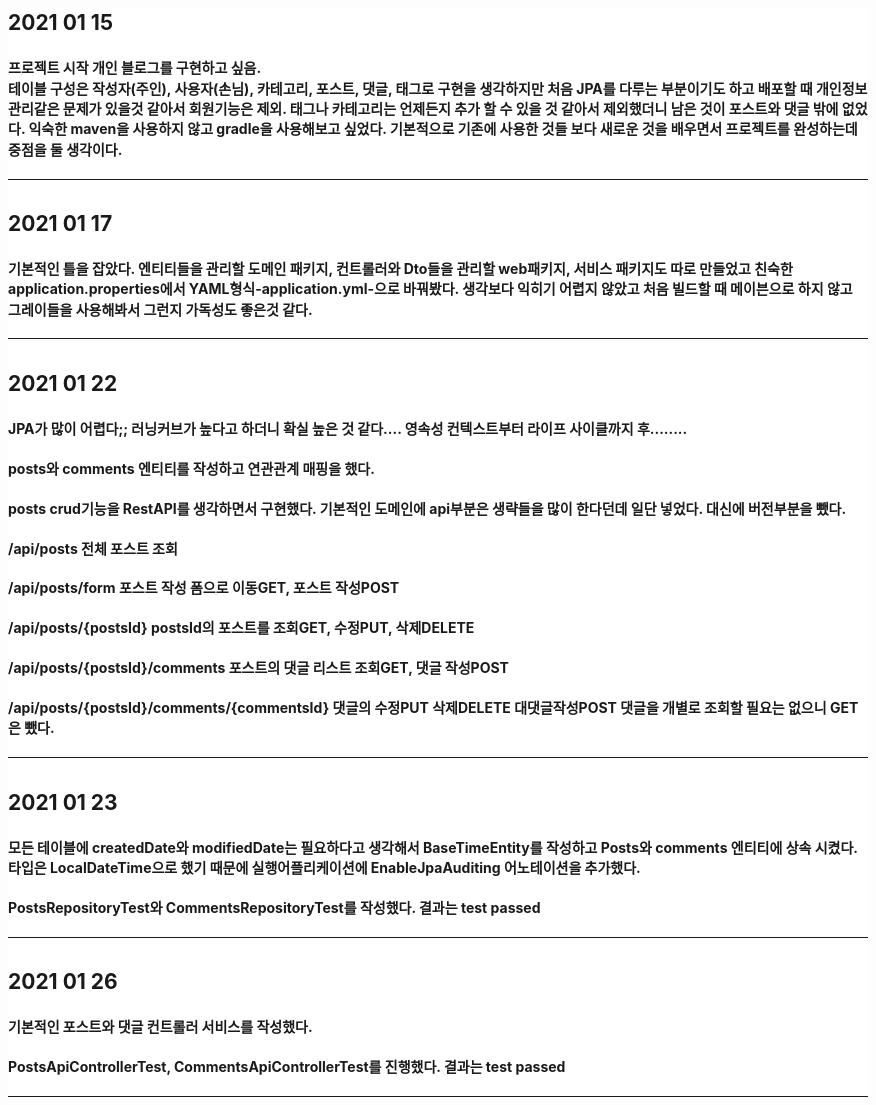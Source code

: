 ## 2021 01 15
#### 프로젝트 시작 개인 블로그를 구현하고 싶음.<br> 테이블 구성은 작성자(주인), 사용자(손님), 카테고리, 포스트, 댓글, 태그로 구현을 생각하지만 처음 JPA를 다루는 부분이기도 하고 배포할 때 개인정보관리같은 문제가 있을것 같아서 회원기능은 제외. 태그나 카테고리는 언제든지 추가 할 수 있을 것 같아서 제외했더니 남은 것이 포스트와 댓글 밖에 없었다. 익숙한 maven을 사용하지 않고 gradle을 사용해보고 싶었다. 기본적으로 기존에 사용한 것들 보다 새로운 것을 배우면서 프로젝트를 완성하는데 중점을 둘 생각이다. 

---

## 2021 01 17
#### 기본적인 틀을 잡았다. 엔티티들을 관리할 도메인 패키지, 컨트롤러와 Dto들을 관리할 web패키지, 서비스 패키지도 따로 만들었고 친숙한 application.properties에서 YAML형식-application.yml-으로 바꿔봤다. 생각보다 익히기 어렵지 않았고 처음 빌드할 때 메이븐으로 하지 않고 그레이들을 사용해봐서 그런지 가독성도 좋은것 같다.

---

## 2021 01 22
#### JPA가 많이 어렵다;; 러닝커브가 높다고 하더니 확실 높은 것 같다.... 영속성 컨텍스트부터 라이프 사이클까지 후........
#### posts와 comments 엔티티를 작성하고 연관관계 매핑을 했다. 
#### posts crud기능을 RestAPI를 생각하면서 구현했다. 기본적인 도메인에 api부분은 생략들을 많이 한다던데 일단 넣었다. 대신에 버전부분을 뺐다. 
#### /api/posts 전체 포스트 조회
#### /api/posts/form 포스트 작성 폼으로 이동GET, 포스트 작성POST
#### /api/posts/{postsId} postsId의 포스트를 조회GET, 수정PUT, 삭제DELETE
#### /api/posts/{postsId}/comments 포스트의 댓글 리스트 조회GET, 댓글 작성POST
#### /api/posts/{postsId}/comments/{commentsId} 댓글의 수정PUT 삭제DELETE 대댓글작성POST 댓글을 개별로 조회할 필요는 없으니 GET은 뺐다.

---

## 2021 01 23
#### 모든 테이블에 createdDate와 modifiedDate는 필요하다고 생각해서 BaseTimeEntity를 작성하고 Posts와 comments 엔티티에 상속 시켰다. 타입은 LocalDateTime으로 했기 때문에 실행어플리케이션에 EnableJpaAuditing 어노테이션을 추가했다.
#### PostsRepositoryTest와 CommentsRepositoryTest를 작성했다. 결과는 test passed

---

## 2021 01 26
#### 기본적인 포스트와 댓글 컨트롤러 서비스를 작성했다.
#### PostsApiControllerTest, CommentsApiControllerTest를 진행했다. 결과는 test passed

---